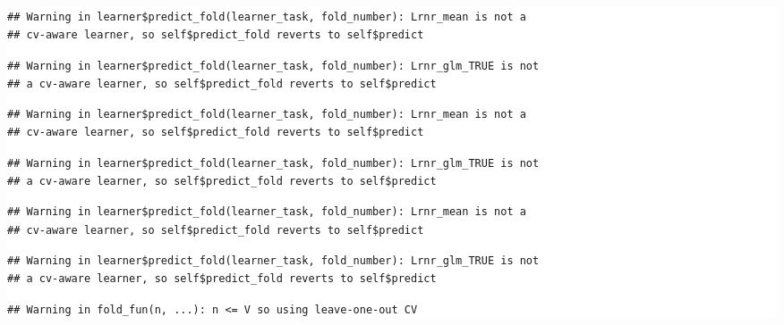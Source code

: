 ```
## Warning in learner$predict_fold(learner_task, fold_number): Lrnr_mean is not a
## cv-aware learner, so self$predict_fold reverts to self$predict
```

```
## Warning in learner$predict_fold(learner_task, fold_number): Lrnr_glm_TRUE is not
## a cv-aware learner, so self$predict_fold reverts to self$predict
```

```
## Warning in learner$predict_fold(learner_task, fold_number): Lrnr_mean is not a
## cv-aware learner, so self$predict_fold reverts to self$predict
```

```
## Warning in learner$predict_fold(learner_task, fold_number): Lrnr_glm_TRUE is not
## a cv-aware learner, so self$predict_fold reverts to self$predict
```

```
## Warning in learner$predict_fold(learner_task, fold_number): Lrnr_mean is not a
## cv-aware learner, so self$predict_fold reverts to self$predict
```

```
## Warning in learner$predict_fold(learner_task, fold_number): Lrnr_glm_TRUE is not
## a cv-aware learner, so self$predict_fold reverts to self$predict
```

```
## Warning in fold_fun(n, ...): n <= V so using leave-one-out CV
```








































